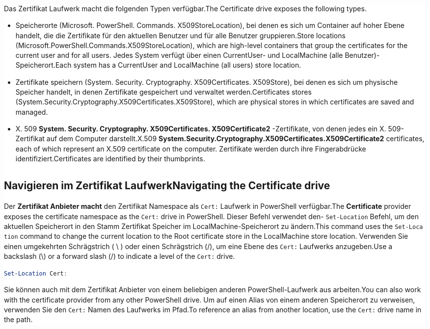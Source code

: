 <span data-ttu-id="8957e-130">Das Zertifikat Laufwerk macht die folgenden Typen verfügbar.</span><span class="sxs-lookup"><span data-stu-id="8957e-130">The Certificate drive exposes the following types.</span></span>

- <span data-ttu-id="8957e-131">Speicherorte (Microsoft. PowerShell. Commands. X509StoreLocation), bei denen es sich um Container auf hoher Ebene handelt, die die Zertifikate für den aktuellen Benutzer und für alle Benutzer gruppieren.</span><span class="sxs-lookup"><span data-stu-id="8957e-131">Store locations (Microsoft.PowerShell.Commands.X509StoreLocation), which are high-level containers that group the certificates for the current user and for all users.</span></span> <span data-ttu-id="8957e-132">Jedes System verfügt über einen CurrentUser- und LocalMachine (alle Benutzer)-Speicherort.</span><span class="sxs-lookup"><span data-stu-id="8957e-132">Each system has a CurrentUser and LocalMachine (all users) store location.</span></span>

- <span data-ttu-id="8957e-133">Zertifikate speichern (System. Security. Cryptography. X509Certificates. X509Store), bei denen es sich um physische Speicher handelt, in denen Zertifikate gespeichert und verwaltet werden.</span><span class="sxs-lookup"><span data-stu-id="8957e-133">Certificates stores (System.Security.Cryptography.X509Certificates.X509Store), which are physical stores in which certificates are saved and managed.</span></span>

- <span data-ttu-id="8957e-134">X. 509 **System. Security. Cryptography. X509Certificates. X509Certificate2** -Zertifikate, von denen jedes ein X. 509-Zertifikat auf dem Computer darstellt.</span><span class="sxs-lookup"><span data-stu-id="8957e-134">X.509 **System.Security.Cryptography.X509Certificates.X509Certificate2** certificates, each of which represent an X.509 certificate on the computer.</span></span>
  <span data-ttu-id="8957e-135">Zertifikate werden durch ihre Fingerabdrücke identifiziert.</span><span class="sxs-lookup"><span data-stu-id="8957e-135">Certificates are identified by their thumbprints.</span></span>

## <a name="navigating-the-certificate-drive"></a><span data-ttu-id="8957e-136">Navigieren im Zertifikat Laufwerk</span><span class="sxs-lookup"><span data-stu-id="8957e-136">Navigating the Certificate drive</span></span>

<span data-ttu-id="8957e-137">Der **Zertifikat Anbieter macht** den Zertifikat Namespace als `Cert:` Laufwerk in PowerShell verfügbar.</span><span class="sxs-lookup"><span data-stu-id="8957e-137">The **Certificate** provider exposes the certificate namespace as the `Cert:` drive in PowerShell.</span></span> <span data-ttu-id="8957e-138">Dieser Befehl verwendet den- `Set-Location` Befehl, um den aktuellen Speicherort in den Stamm Zertifikat Speicher im LocalMachine-Speicherort zu ändern.</span><span class="sxs-lookup"><span data-stu-id="8957e-138">This command uses the `Set-Location` command to change the current location to the Root certificate store in the LocalMachine store location.</span></span> <span data-ttu-id="8957e-139">Verwenden Sie einen umgekehrten Schrägstrich ( \\ ) oder einen Schrägstrich (/), um eine Ebene des `Cert:` Laufwerks anzugeben.</span><span class="sxs-lookup"><span data-stu-id="8957e-139">Use a backslash (\\) or a forward slash (/) to indicate a level of the `Cert:` drive.</span></span>

```powershell
Set-Location Cert:
```

<span data-ttu-id="8957e-140">Sie können auch mit dem Zertifikat Anbieter von einem beliebigen anderen PowerShell-Laufwerk aus arbeiten.</span><span class="sxs-lookup"><span data-stu-id="8957e-140">You can also work with the certificate provider from any other PowerShell drive.</span></span> <span data-ttu-id="8957e-141">Um auf einen Alias von einem anderen Speicherort zu verweisen, verwenden Sie den `Cert:` Namen des Laufwerks im Pfad.</span><span class="sxs-lookup"><span data-stu-id="8957e-141">To reference an alias from another location, use the `Cert:` drive name in the path.</span></span>
